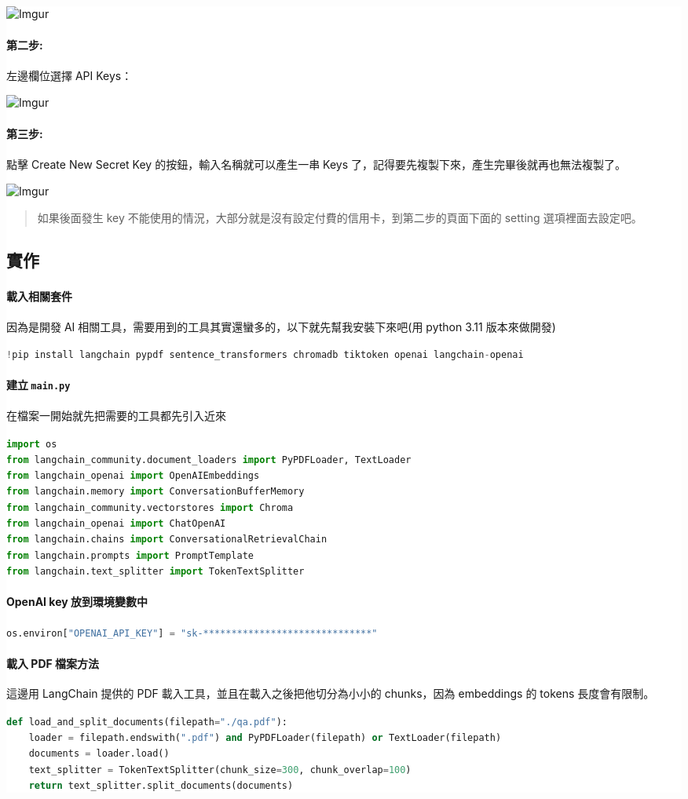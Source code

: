 ![Imgur](https://i.imgur.com/01mJNEm.png)

#### 第二步:

左邊欄位選擇 API Keys：

![Imgur](https://i.imgur.com/YOqJODc.png)

#### 第三步:

點擊 Create New Secret Key 的按鈕，輸入名稱就可以產生一串 Keys 了，記得要先複製下來，產生完畢後就再也無法複製了。

![Imgur](https://i.imgur.com/tLGnyWo.png)

> 如果後面發生 key 不能使用的情況，大部分就是沒有設定付費的信用卡，到第二步的頁面下面的 setting 選項裡面去設定吧。

## 實作

#### 載入相關套件

因為是開發 AI 相關工具，需要用到的工具其實還蠻多的，以下就先幫我安裝下來吧(用 python 3.11 版本來做開發)

```python
!pip install langchain pypdf sentence_transformers chromadb tiktoken openai langchain-openai
```

#### 建立 `main.py`

在檔案一開始就先把需要的工具都先引入近來

```python
import os
from langchain_community.document_loaders import PyPDFLoader, TextLoader
from langchain_openai import OpenAIEmbeddings
from langchain.memory import ConversationBufferMemory
from langchain_community.vectorstores import Chroma
from langchain_openai import ChatOpenAI
from langchain.chains import ConversationalRetrievalChain
from langchain.prompts import PromptTemplate
from langchain.text_splitter import TokenTextSplitter
```

#### OpenAI key 放到環境變數中

```python
os.environ["OPENAI_API_KEY"] = "sk-******************************"
```

#### 載入 PDF 檔案方法

這邊用 LangChain 提供的 PDF 載入工具，並且在載入之後把他切分為小小的 chunks，因為 embeddings 的 tokens 長度會有限制。

```python
def load_and_split_documents(filepath="./qa.pdf"):
	loader = filepath.endswith(".pdf") and PyPDFLoader(filepath) or TextLoader(filepath)
	documents = loader.load()
	text_splitter = TokenTextSplitter(chunk_size=300, chunk_overlap=100)
	return text_splitter.split_documents(documents)
```
